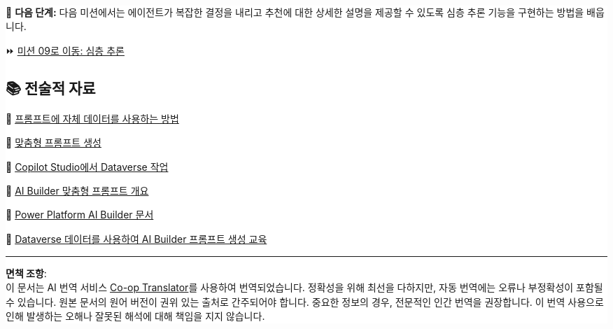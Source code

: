 🚀 **다음 단계:** 다음 미션에서는 에이전트가 복잡한 결정을 내리고 추천에 대한 상세한 설명을 제공할 수 있도록 심층 추론 기능을 구현하는 방법을 배웁니다.

⏩ [미션 09로 이동: 심층 추론](../09-deep-reasoning/README.md)

## 📚 전술적 자료

📖 [프롬프트에 자체 데이터를 사용하는 방법](https://learn.microsoft.com/ai-builder/use-your-own-prompt-data?WT.mc_id=power-182762-scottdurow)

📖 [맞춤형 프롬프트 생성](https://learn.microsoft.com/ai-builder/create-a-custom-prompt?WT.mc_id=power-182762-scottdurow)

📖 [Copilot Studio에서 Dataverse 작업](https://learn.microsoft.com/microsoft-copilot-studio/knowledge-add-dataverse?WT.mc_id=power-182762-scottdurow)

📖 [AI Builder 맞춤형 프롬프트 개요](https://learn.microsoft.com/ai-builder/prompts-overview?WT.mc_id=power-182762-scottdurow)

📖 [Power Platform AI Builder 문서](https://learn.microsoft.com/ai-builder/?WT.mc_id=power-182762-scottdurow)

📖 [Dataverse 데이터를 사용하여 AI Builder 프롬프트 생성 교육](https://learn.microsoft.com/training/modules/ai-builder-grounded-prompts/?WT.mc_id=power-182762-scottdurow)

---

**면책 조항**:  
이 문서는 AI 번역 서비스 [Co-op Translator](https://github.com/Azure/co-op-translator)를 사용하여 번역되었습니다. 정확성을 위해 최선을 다하지만, 자동 번역에는 오류나 부정확성이 포함될 수 있습니다. 원본 문서의 원어 버전이 권위 있는 출처로 간주되어야 합니다. 중요한 정보의 경우, 전문적인 인간 번역을 권장합니다. 이 번역 사용으로 인해 발생하는 오해나 잘못된 해석에 대해 책임을 지지 않습니다.